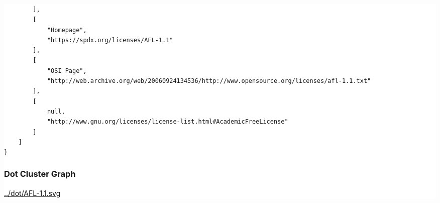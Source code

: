             ],
            [
                "Homepage",
                "https://spdx.org/licenses/AFL-1.1"
            ],
            [
                "OSI Page",
                "http://web.archive.org/web/20060924134536/http://www.opensource.org/licenses/afl-1.1.txt"
            ],
            [
                null,
                "http://www.gnu.org/licenses/license-list.html#AcademicFreeLicense"
            ]
        ]
    }

### Dot Cluster Graph

[../dot/AFL-1.1.svg](../dot/AFL-1.1.svg "../dot/AFL-1.1.svg")